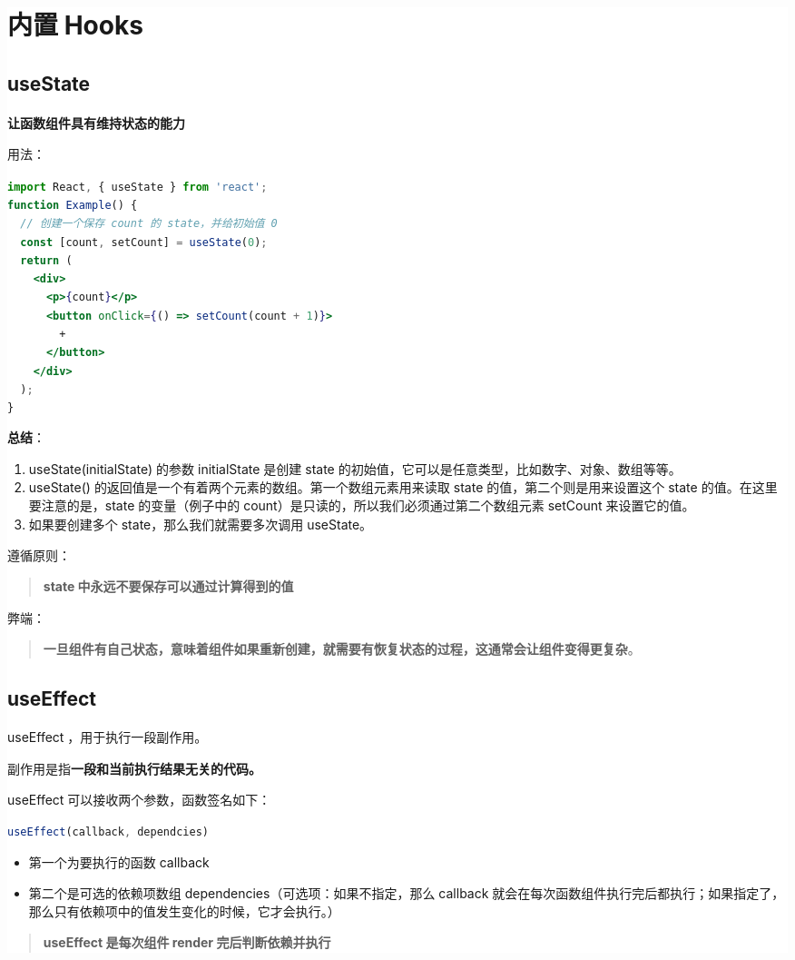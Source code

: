 # 内置 Hooks

## useState

**让函数组件具有维持状态的能力**

用法：

```jsx
import React, { useState } from 'react';
function Example() {
  // 创建一个保存 count 的 state，并给初始值 0
  const [count, setCount] = useState(0);
  return (
    <div>
      <p>{count}</p>
      <button onClick={() => setCount(count + 1)}>
        +
      </button>
    </div>
  );
}
```

**总结**：

1. useState(initialState) 的参数 initialState 是创建 state 的初始值，它可以是任意类型，比如数字、对象、数组等等。
2. useState() 的返回值是一个有着两个元素的数组。第一个数组元素用来读取 state 的值，第二个则是用来设置这个 state 的值。在这里要注意的是，state 的变量（例子中的 count）是只读的，所以我们必须通过第二个数组元素 setCount 来设置它的值。
3. 如果要创建多个 state，那么我们就需要多次调用 useState。

遵循原则：

> **state 中永远不要保存可以通过计算得到的值**

弊端：

> **一旦组件有自己状态，意味着组件如果重新创建，就需要有恢复状态的过程，这通常会让组件变得更复杂**。

## useEffect

useEffect ，用于执行一段副作用。

副作用是指**一段和当前执行结果无关的代码。**

useEffect 可以接收两个参数，函数签名如下：

```js
useEffect(callback, dependcies)
```

- 第一个为要执行的函数 callback

- 第二个是可选的依赖项数组 dependencies（可选项：如果不指定，那么 callback 就会在每次函数组件执行完后都执行；如果指定了，那么只有依赖项中的值发生变化的时候，它才会执行。）

> **useEffect 是每次组件 render 完后判断依赖并执行**
